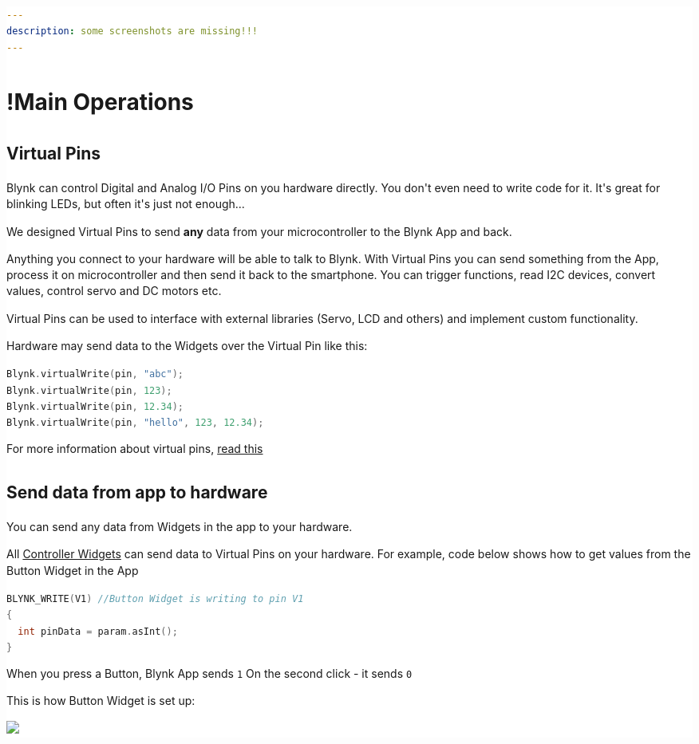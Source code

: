 ```yaml
---
description: some screenshots are missing!!!
---
```


# !Main Operations

## Virtual Pins

Blynk can control Digital and Analog I/O Pins on you hardware directly. You don't even need to write code for it. It's great for blinking LEDs, but often it's just not enough...

We designed Virtual Pins to send **any** data from your microcontroller to the Blynk App and back.

Anything you connect to your hardware will be able to talk to Blynk. With Virtual Pins you can send something from the App, process it on microcontroller and then send it back to the smartphone. You can trigger functions, read I2C devices, convert values, control servo and DC motors etc.

Virtual Pins can be used to interface with external libraries \(Servo, LCD and others\) and implement custom functionality.

Hardware may send data to the Widgets over the Virtual Pin like this:

```cpp
Blynk.virtualWrite(pin, "abc");
Blynk.virtualWrite(pin, 123);
Blynk.virtualWrite(pin, 12.34);
Blynk.virtualWrite(pin, "hello", 123, 12.34);
```

For more information about virtual pins, [read this](https://github.com/blynkkk/docs/tree/b7e1f17dc099ba9cebae3461a13ca2fe69b767a8/blynk.edgent/README.md#blynk-firmware-virtual-pins-control)

## Send data from app to hardware

You can send any data from Widgets in the app to your hardware.

All [Controller Widgets](https://github.com/blynkkk/docs/tree/b7e1f17dc099ba9cebae3461a13ca2fe69b767a8/blynk.edgent/README.md#widgets-controllers) can send data to Virtual Pins on your hardware. For example, code below shows how to get values from the Button Widget in the App

```cpp
BLYNK_WRITE(V1) //Button Widget is writing to pin V1
{
  int pinData = param.asInt(); 
}
```

When you press a Button, Blynk App sends `1` On the second click - it sends `0`

This is how Button Widget is set up:

![](https://github.com/blynkkk/docs/tree/b7e1f17dc099ba9cebae3461a13ca2fe69b767a8/blynk.edgent/.gitbook/assets/button_virtual_1.png)
